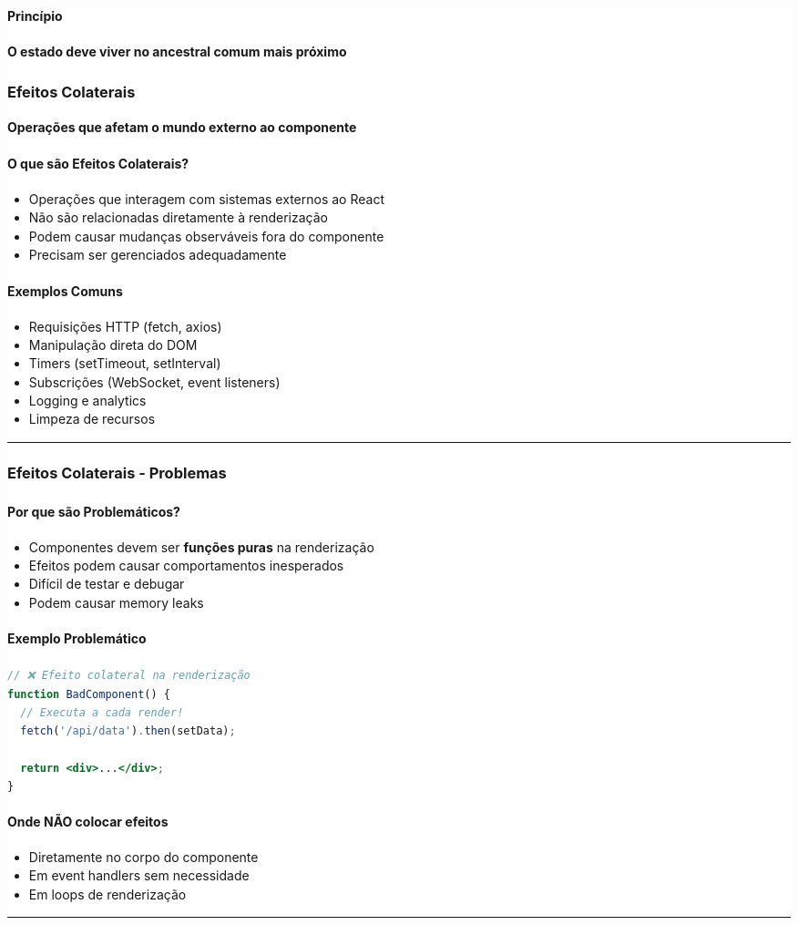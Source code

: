 #### Princípio

**O estado deve viver no ancestral comum mais próximo**

### Efeitos Colaterais

**Operações que afetam o mundo externo ao componente**

#### O que são Efeitos Colaterais?

* Operações que interagem com sistemas externos ao React
* Não são relacionadas diretamente à renderização
* Podem causar mudanças observáveis fora do componente
* Precisam ser gerenciados adequadamente

#### Exemplos Comuns

* Requisições HTTP (fetch, axios)
* Manipulação direta do DOM
* Timers (setTimeout, setInterval)
* Subscrições (WebSocket, event listeners)
* Logging e analytics
* Limpeza de recursos

***

### Efeitos Colaterais - Problemas

#### Por que são Problemáticos?

* Componentes devem ser **funções puras** na renderização
* Efeitos podem causar comportamentos inesperados
* Difícil de testar e debugar
* Podem causar memory leaks

#### Exemplo Problemático

```jsx
// ❌ Efeito colateral na renderização
function BadComponent() {
  // Executa a cada render!
  fetch('/api/data').then(setData);
  
  return <div>...</div>;
}
```

#### Onde NÃO colocar efeitos

* Diretamente no corpo do componente
* Em event handlers sem necessidade
* Em loops de renderização

***
